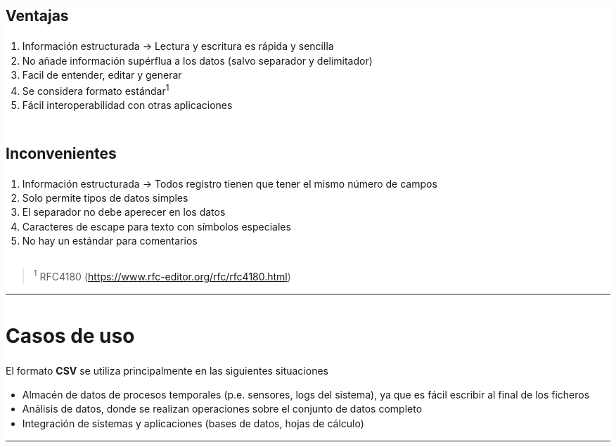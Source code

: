 ## Ventajas

1. Información estructurada $\rightarrow$ Lectura y escritura es rápida y sencilla
2. No añade información supérflua a los datos (salvo separador y delimitador)
3. Facil de entender, editar y generar
4. Se considera formato estándar<sup>1</sup>
5. Fácil interoperabilidad con otras aplicaciones

</div>
<div class="column">

## Inconvenientes

1. Información estructurada $\rightarrow$ Todos registro tienen que tener el mismo número de campos
2. Solo permite tipos de datos simples
3. El separador no debe aperecer en los datos
4. Caracteres de escape para texto con símbolos especiales
5. No hay un estándar para comentarios

</div>
</div>

> <sup>1</sup> RFC4180 (<https://www.rfc-editor.org/rfc/rfc4180.html>)
---

# Casos de uso

El formato **CSV** se utiliza principalmente en las siguientes situaciones

- Almacén de datos de procesos temporales (p.e. sensores, logs del sistema), ya que es fácil escribir al final de los ficheros
- Análisis de datos, donde se realizan operaciones sobre el conjunto de datos completo
- Integración de sistemas y aplicaciones (bases de datos, hojas de cálculo)

---
